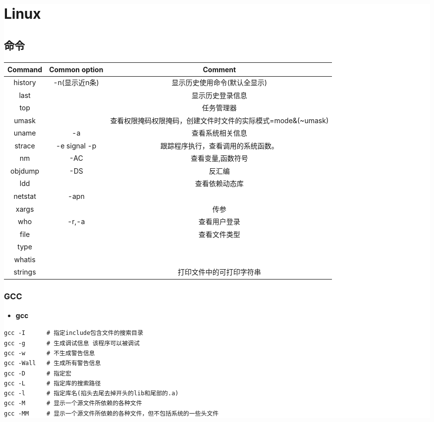 # Linux

## 命令

| Command |   Common option    |                           Comment                            |
| :-----: | :----------------: | :----------------------------------------------------------: |
| history |   -n(显示近n条)    |                 显示历史使用命令(默认全显示)                 |
|  last   |                    |                       显示历史登录信息                       |
|   top   |                    |                          任务管理器                          |
|  umask  |                    | 查看权限掩码权限掩码，创建文件时文件的实际模式=mode&(~umask) |
|  uname  |         -a         |                       查看系统相关信息                       |
| strace  | -e signal -p <pid> |              跟踪程序执行，查看调用的系统函数。              |
|   nm    |        -AC         |                      查看变量,函数符号                       |
| objdump |        -DS         |                            反汇编                            |
|   ldd   |                    |                        查看依赖动态库                        |
| netstat |        -apn        |                                                              |
|  xargs  |                    |                             传参                             |
|   who   |       -r,-a        |                         查看用户登录                         |
|  file   |                    |                         查看文件类型                         |
|  type   |                    |                                                              |
| whatis  |                    |                                                              |
| strings |                    |                   打印文件中的可打印字符串                   |



### GCC

- **gcc**

```shell
gcc -I 		# 指定include包含文件的搜索目录 	
gcc -g		# 生成调试信息 该程序可以被调试
gcc -w		# 不生成警告信息
gcc -Wall	# 生成所有警告信息
gcc -D 		# 指定宏
gcc -L 		# 指定库的搜索路径 
gcc -l 		# 指定库名(掐头去尾去掉开头的lib和尾部的.a)
gcc -M      # 显示一个源文件所依赖的各种文件
gcc -MM     # 显示一个源文件所依赖的各种文件，但不包括系统的一些头文件
```
